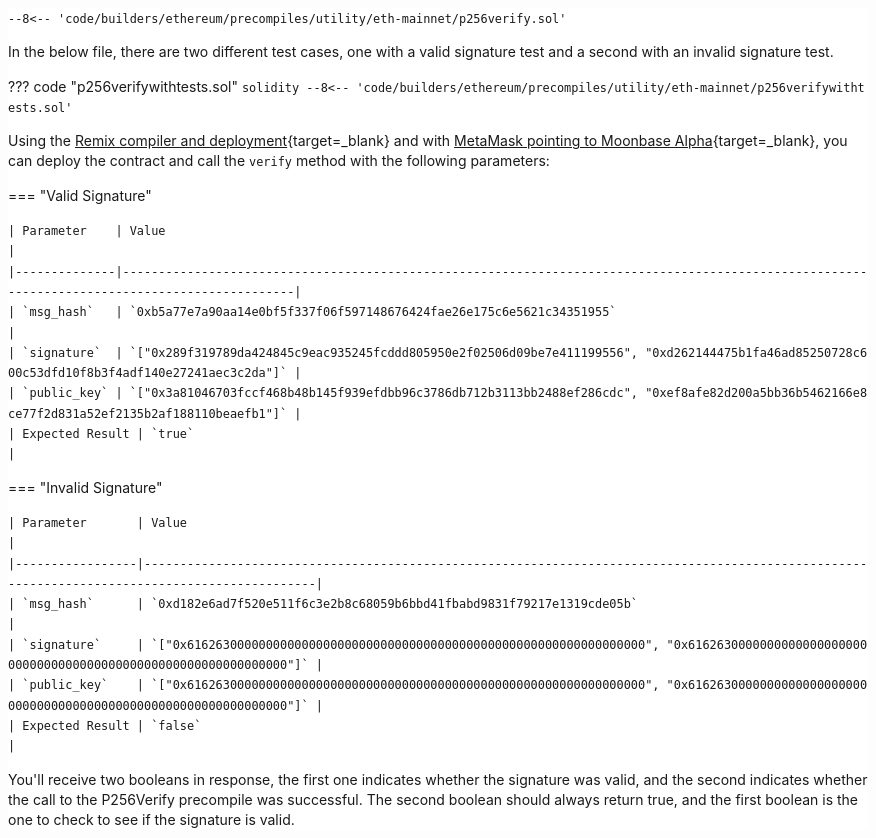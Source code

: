 ```solidity
--8<-- 'code/builders/ethereum/precompiles/utility/eth-mainnet/p256verify.sol'
```

In the below file, there are two different test cases, one with a valid signature test and a second with an invalid signature test.

??? code "p256verifywithtests.sol"
    ```solidity
    --8<-- 'code/builders/ethereum/precompiles/utility/eth-mainnet/p256verifywithtests.sol'
    ```

Using the [Remix compiler and deployment](/builders/ethereum/dev-env/remix/){target=\_blank} and with [MetaMask pointing to Moonbase Alpha](/tokens/connect/metamask/){target=\_blank}, you can deploy the contract and call the `verify` method with the following parameters: 

=== "Valid Signature"

	| Parameter    | Value                                                                                                                                          |
	|--------------|------------------------------------------------------------------------------------------------------------------------------------------------|
	| `msg_hash`   | `0xb5a77e7a90aa14e0bf5f337f06f597148676424fae26e175c6e5621c34351955`                                                                           |
	| `signature`  | `["0x289f319789da424845c9eac935245fcddd805950e2f02506d09be7e411199556", "0xd262144475b1fa46ad85250728c600c53dfd10f8b3f4adf140e27241aec3c2da"]` |
	| `public_key` | `["0x3a81046703fccf468b48b145f939efdbb96c3786db712b3113bb2488ef286cdc", "0xef8afe82d200a5bb36b5462166e8ce77f2d831a52ef2135b2af188110beaefb1"]` | 
	| Expected Result | `true`                                                                                                                                        |

=== "Invalid Signature"

	| Parameter       | Value                                                                                                                                          |
	|-----------------|------------------------------------------------------------------------------------------------------------------------------------------------|
	| `msg_hash`      | `0xd182e6ad7f520e511f6c3e2b8c68059b6bbd41fbabd9831f79217e1319cde05b`                                                                           |
	| `signature`     | `["0x6162630000000000000000000000000000000000000000000000000000000000", "0x6162630000000000000000000000000000000000000000000000000000000000"]` |
	| `public_key`    | `["0x6162630000000000000000000000000000000000000000000000000000000000", "0x6162630000000000000000000000000000000000000000000000000000000000"]` |
	| Expected Result | `false`                                                                                                                                        |

You'll receive two booleans in response, the first one indicates whether the signature was valid, and the second indicates whether the call to the P256Verify precompile was successful. The second boolean should always return true, and the first boolean is the one to check to see if the signature is valid. 
